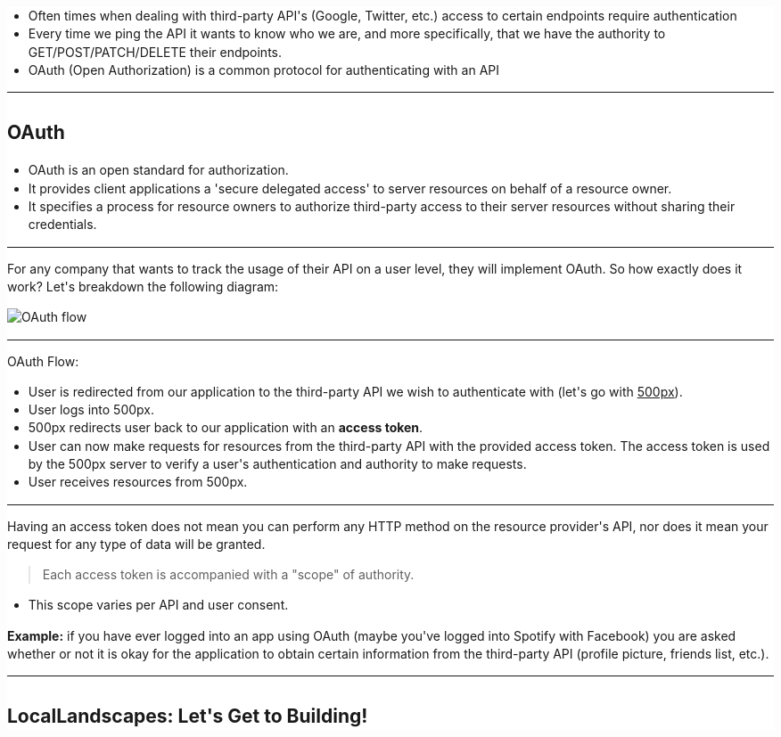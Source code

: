 * Often times when dealing with third-party API's (Google, Twitter, etc.) access to certain endpoints require authentication
* Every time we ping the API it wants to know who we are, and more specifically, that we have the authority to GET/POST/PATCH/DELETE their endpoints. 
* OAuth (Open Authorization) is a common protocol for authenticating with an API

---

<a name = "introduction"></a>
## OAuth

* OAuth is an open standard for authorization.
* It provides client applications a 'secure delegated access' to server resources on behalf of a resource owner. 
* It specifies a process for resource owners to authorize third-party access to their server resources without sharing their credentials.

---

For any company that wants to track the usage of their API on a user level, they will implement OAuth. So how exactly does it work? Let's breakdown the following diagram:

![OAuth flow](https://s3.amazonaws.com/f.cl.ly/items/382N1b0b0j3a3t1n0G0J/Image%202015-11-08%20at%2012.01.35%20PM.png)

---

OAuth Flow:

- User is redirected from our application to the third-party API we wish to authenticate with (let's go with [500px](https://500px.com)).
- User logs into 500px.
- 500px redirects user back to our application with an **access token**.
- User can now make requests for resources from the third-party API with the provided access token. The access token is used by the 500px server to verify a user's authentication and authority to make requests.
- User receives resources from 500px.

---

Having an access token does not mean you can perform any HTTP method on the resource provider's API, nor does it mean your request for any type of data will be granted. 

>Each access token is accompanied with a "scope" of authority. 

* This scope varies per API and user consent. 

**Example:** if you have ever logged into an app using OAuth (maybe you've logged into Spotify with Facebook) you are asked whether or not it is okay for the application to obtain certain information from the third-party API (profile picture, friends list, etc.).

---

<a name = "setup"></a>
## LocalLandscapes: Let's Get to Building!
